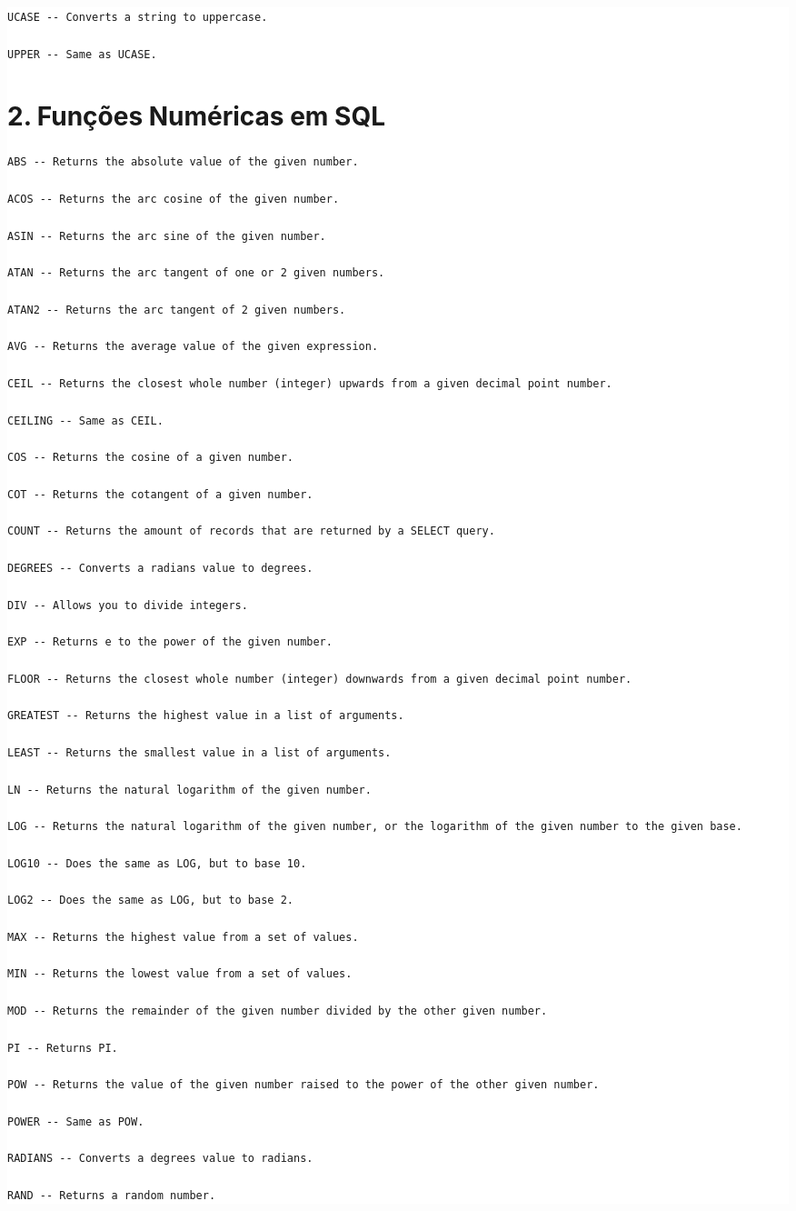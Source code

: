     UCASE -- Converts a string to uppercase.

    UPPER -- Same as UCASE.
# 2. Funções Numéricas em SQL
    ABS -- Returns the absolute value of the given number.

    ACOS -- Returns the arc cosine of the given number.

    ASIN -- Returns the arc sine of the given number.

    ATAN -- Returns the arc tangent of one or 2 given numbers.

    ATAN2 -- Returns the arc tangent of 2 given numbers.

    AVG -- Returns the average value of the given expression.

    CEIL -- Returns the closest whole number (integer) upwards from a given decimal point number.

    CEILING -- Same as CEIL.

    COS -- Returns the cosine of a given number.

    COT -- Returns the cotangent of a given number.

    COUNT -- Returns the amount of records that are returned by a SELECT query.

    DEGREES -- Converts a radians value to degrees.

    DIV -- Allows you to divide integers.

    EXP -- Returns e to the power of the given number.

    FLOOR -- Returns the closest whole number (integer) downwards from a given decimal point number.

    GREATEST -- Returns the highest value in a list of arguments.

    LEAST -- Returns the smallest value in a list of arguments.

    LN -- Returns the natural logarithm of the given number.

    LOG -- Returns the natural logarithm of the given number, or the logarithm of the given number to the given base.

    LOG10 -- Does the same as LOG, but to base 10.

    LOG2 -- Does the same as LOG, but to base 2.

    MAX -- Returns the highest value from a set of values.

    MIN -- Returns the lowest value from a set of values.

    MOD -- Returns the remainder of the given number divided by the other given number.

    PI -- Returns PI.

    POW -- Returns the value of the given number raised to the power of the other given number.

    POWER -- Same as POW.

    RADIANS -- Converts a degrees value to radians.

    RAND -- Returns a random number.
